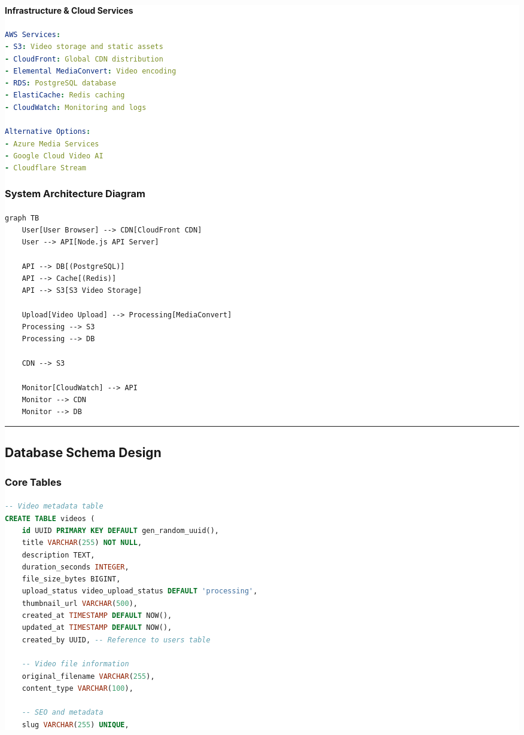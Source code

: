 #### Infrastructure & Cloud Services
```yaml
AWS Services:
- S3: Video storage and static assets
- CloudFront: Global CDN distribution
- Elemental MediaConvert: Video encoding
- RDS: PostgreSQL database
- ElastiCache: Redis caching
- CloudWatch: Monitoring and logs

Alternative Options:
- Azure Media Services
- Google Cloud Video AI
- Cloudflare Stream
```

### System Architecture Diagram

```mermaid
graph TB
    User[User Browser] --> CDN[CloudFront CDN]
    User --> API[Node.js API Server]
    
    API --> DB[(PostgreSQL)]
    API --> Cache[(Redis)]
    API --> S3[S3 Video Storage]
    
    Upload[Video Upload] --> Processing[MediaConvert]
    Processing --> S3
    Processing --> DB
    
    CDN --> S3
    
    Monitor[CloudWatch] --> API
    Monitor --> CDN
    Monitor --> DB
```

---

## Database Schema Design

### Core Tables

```sql
-- Video metadata table
CREATE TABLE videos (
    id UUID PRIMARY KEY DEFAULT gen_random_uuid(),
    title VARCHAR(255) NOT NULL,
    description TEXT,
    duration_seconds INTEGER,
    file_size_bytes BIGINT,
    upload_status video_upload_status DEFAULT 'processing',
    thumbnail_url VARCHAR(500),
    created_at TIMESTAMP DEFAULT NOW(),
    updated_at TIMESTAMP DEFAULT NOW(),
    created_by UUID, -- Reference to users table
    
    -- Video file information
    original_filename VARCHAR(255),
    content_type VARCHAR(100),
    
    -- SEO and metadata
    slug VARCHAR(255) UNIQUE,
```